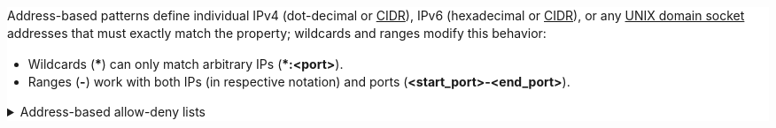 </details>

Address-based patterns define individual IPv4
(dot-decimal or
[CIDR](https://datatracker.ietf.org/doc/html/rfc4632)),
IPv6 (hexadecimal or
[CIDR](https://datatracker.ietf.org/doc/html/rfc4291#section-2.3)),
or any
[UNIX domain socket](https://en.wikipedia.org/wiki/Unix_domain_socket)
addresses
that must exactly match the property;
wildcards and ranges modify this behavior:

- Wildcards
  (**\***)
  can only match arbitrary IPs
  (**\*:\<port>**).
- Ranges
  (**-**)
  work with both IPs
  (in respective notation)
  and ports
  (**\<start_port>-\<end_port>**).

<details>
<summary>Address-based allow-deny lists</summary>

<a name="allow-deny"></a>

Addresses come in handy when implementing an allow-deny mechanism
with routes, for instance:

```json
"routes": [
      {
         "match": {
            "source": [
                  "!192.168.1.1",
                  "!10.1.1.0/16",
                  "192.168.1.0/24",
                  "2001:0db8::/32"
            ]
         },

         "action": {
            "share": "/www/data$uri"
         }
      }
]
```

See
[here]({{< relref "/unit/configuration.md#configuration-routes-matching-resolution" >}})
for details of pattern resolution order; this corresponds to the following
`nginx` directive:
